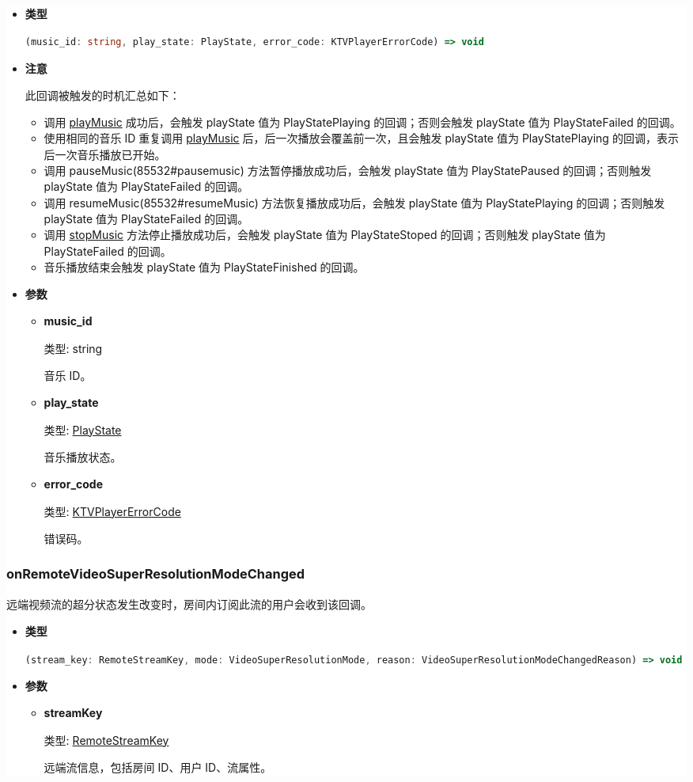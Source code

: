 - **类型**

  ```ts
  (music_id: string, play_state: PlayState, error_code: KTVPlayerErrorCode) => void
  ```

- **注意**

  此回调被触发的时机汇总如下：

  + 调用 [playMusic](85532.md#playmusic) 成功后，会触发 playState 值为 PlayStatePlaying 的回调；否则会触发 playState 值为 PlayStateFailed 的回调。
  + 使用相同的音乐 ID 重复调用 [playMusic](85532.md#playmusic) 后，后一次播放会覆盖前一次，且会触发 playState 值为 PlayStatePlaying 的回调，表示后一次音乐播放已开始。
  + 调用 pauseMusic(85532#pausemusic) 方法暂停播放成功后，会触发 playState 值为 PlayStatePaused 的回调；否则触发 playState 值为 PlayStateFailed 的回调。
  + 调用 resumeMusic(85532#resumeMusic) 方法恢复播放成功后，会触发 playState 值为 PlayStatePlaying 的回调；否则触发 playState 值为 PlayStateFailed 的回调。
  + 调用 [stopMusic](85532.md#stopmusic) 方法停止播放成功后，会触发 playState 值为 PlayStateStoped 的回调；否则触发 playState 值为 PlayStateFailed 的回调。
  + 音乐播放结束会触发 playState 值为 PlayStateFinished 的回调。

- **参数**

  - **music_id**

    类型: string

    音乐 ID。

  - **play_state**

    类型: [PlayState](85535.md#playstate)

    音乐播放状态。

  - **error_code**

    类型: [KTVPlayerErrorCode](85534.md#ktvplayererrorcode)

    错误码。

### onRemoteVideoSuperResolutionModeChanged <span id="rtcvideocallback-onremotevideosuperresolutionmodechanged"></span> 

远端视频流的超分状态发生改变时，房间内订阅此流的用户会收到该回调。

- **类型**

  ```ts
  (stream_key: RemoteStreamKey, mode: VideoSuperResolutionMode, reason: VideoSuperResolutionModeChangedReason) => void
  ```

- **参数**

  - **streamKey**

    类型: [RemoteStreamKey](85535.md#remotestreamkey)

    远端流信息，包括房间 ID、用户 ID、流属性。
